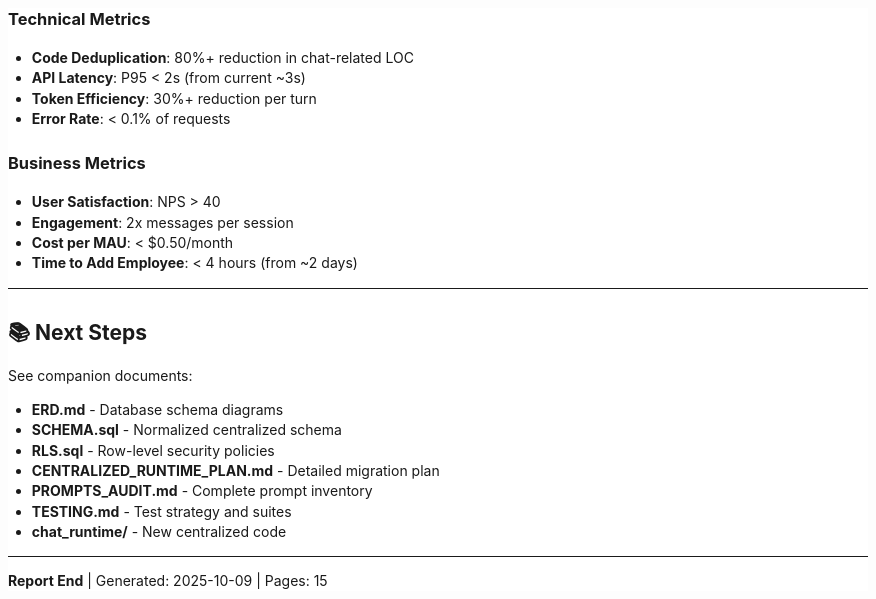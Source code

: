 ### Technical Metrics

- **Code Deduplication**: 80%+ reduction in chat-related LOC
- **API Latency**: P95 < 2s (from current ~3s)
- **Token Efficiency**: 30%+ reduction per turn
- **Error Rate**: < 0.1% of requests

### Business Metrics

- **User Satisfaction**: NPS > 40
- **Engagement**: 2x messages per session
- **Cost per MAU**: < $0.50/month
- **Time to Add Employee**: < 4 hours (from ~2 days)

---

## 📚 Next Steps

See companion documents:
- **ERD.md** - Database schema diagrams
- **SCHEMA.sql** - Normalized centralized schema
- **RLS.sql** - Row-level security policies
- **CENTRALIZED_RUNTIME_PLAN.md** - Detailed migration plan
- **PROMPTS_AUDIT.md** - Complete prompt inventory
- **TESTING.md** - Test strategy and suites
- **chat_runtime/** - New centralized code

---

**Report End** | Generated: 2025-10-09 | Pages: 15

